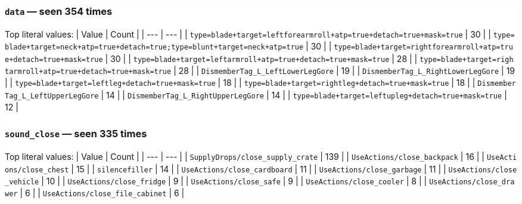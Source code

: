 ### `data` — seen 354 times
Top literal values:
| Value | Count |
| --- | --- |
| `type=blade+target=leftforearmroll+atp=true+detach=true+mask=true` | 30 |
| `type=blade+target=neck+atp=true+detach=true;type=blunt+target=neck+atp=true` | 30 |
| `type=blade+target=rightforearmroll+atp=true+detach=true+mask=true` | 30 |
| `type=blade+target=leftarmroll+atp=true+detach=true+mask=true` | 28 |
| `type=blade+target=rightarmroll+atp=true+detach=true+mask=true` | 28 |
| `DismemberTag_L_LeftLowerLegGore` | 19 |
| `DismemberTag_L_RightLowerLegGore` | 19 |
| `type=blade+target=leftleg+detach=true+mask=true` | 18 |
| `type=blade+target=rightleg+detach=true+mask=true` | 18 |
| `DismemberTag_L_LeftUpperLegGore` | 14 |
| `DismemberTag_L_RightUpperLegGore` | 14 |
| `type=blade+target=leftupleg+detach=true+mask=true` | 12 |

### `sound_close` — seen 335 times
Top literal values:
| Value | Count |
| --- | --- |
| `SupplyDrops/close_supply_crate` | 139 |
| `UseActions/close_backpack` | 16 |
| `UseActions/close_chest` | 15 |
| `silencefiller` | 14 |
| `UseActions/close_cardboard` | 11 |
| `UseActions/close_garbage` | 11 |
| `UseActions/close_vehicle` | 10 |
| `UseActions/close_fridge` | 9 |
| `UseActions/close_safe` | 9 |
| `UseActions/close_cooler` | 8 |
| `UseActions/close_drawer` | 6 |
| `UseActions/close_file_cabinet` | 6 |
